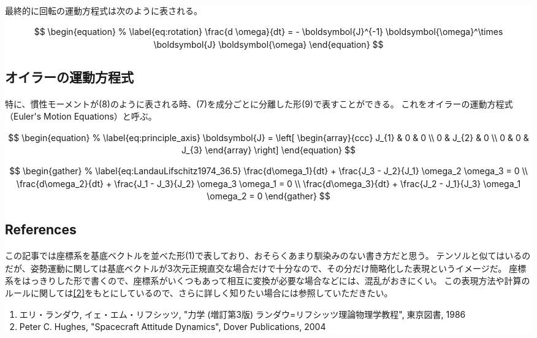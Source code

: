 最終的に回転の運動方程式は次のように表される。

$$
\begin{equation}
% \label{eq:rotation}
\frac{d \omega}{dt} = - \boldsymbol{J}^{-1} \boldsymbol{\omega}^\times \boldsymbol{J} \boldsymbol{\omega}
\end{equation}
$$

## オイラーの運動方程式

特に、慣性モーメントが(8)のように表される時、(7)を成分ごとに分離した形(9)で表すことができる。
これをオイラーの運動方程式（Euler's Motion Equations）と呼ぶ。

$$
\begin{equation}
% \label{eq:principle_axis}
\boldsymbol{J} = \left[ \begin{array}{ccc} J_{1} & 0 & 0 \\ 0 & J_{2} & 0 \\ 0 & 0 & J_{3} \end{array} \right]
\end{equation}
$$

$$
\begin{gather}
% \label{eq:LandauLifschitz1974_36.5}
\frac{d\omega_1}{dt} + \frac{J_3 - J_2}{J_1} \omega_2 \omega_3 = 0 \\
\frac{d\omega_2}{dt} + \frac{J_1 - J_3}{J_2} \omega_3 \omega_1 = 0 \\
\frac{d\omega_3}{dt} + \frac{J_2 - J_1}{J_3} \omega_1 \omega_2 = 0
\end{gather}
$$

## References

この記事では座標系を基底ベクトルを並べた形(1)で表しており、おそらくあまり馴染みのない書き方だと思う。
テンソルと似てはいるのだが、姿勢運動に関しては基底ベクトルが3次元正規直交な場合だけで十分なので、その分だけ簡略化した表現というイメージだ。
座標系をはっきりした形で書くので、座標系がいくつもあって相互に変換が必要な場合などには、混乱がおきにくい。
この表現方法や計算のルールに関しては[[2]](#references)をもとにしているので、さらに詳しく知りたい場合には参照していただきたい。

1. エリ・ランダウ, イェ・エム・リフシッツ, "力学 (増訂第3版) ランダウ=リフシッツ理論物理学教程", 東京図書, 1986
2. Peter C. Hughes, "Spacecraft Attitude Dynamics", Dover Publications, 2004
